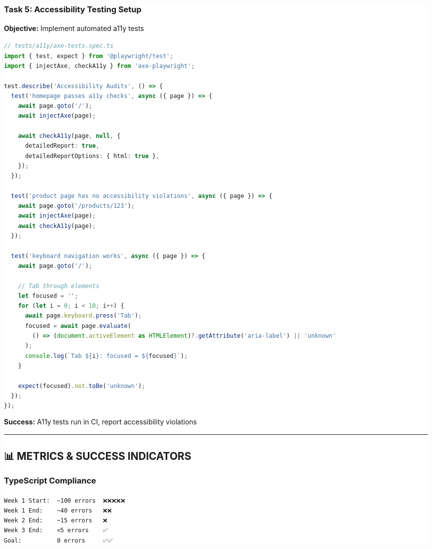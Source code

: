 ### Task 5: Accessibility Testing Setup

**Objective:** Implement automated a11y tests

```typescript
// tests/a11y/axe-tests.spec.ts
import { test, expect } from '@playwright/test';
import { injectAxe, checkA11y } from 'axe-playwright';

test.describe('Accessibility Audits', () => {
  test('homepage passes a11y checks', async ({ page }) => {
    await page.goto('/');
    await injectAxe(page);
    
    await checkA11y(page, null, {
      detailedReport: true,
      detailedReportOptions: { html: true },
    });
  });

  test('product page has no accessibility violations', async ({ page }) => {
    await page.goto('/products/123');
    await injectAxe(page);
    await checkA11y(page);
  });

  test('keyboard navigation works', async ({ page }) => {
    await page.goto('/');
    
    // Tab through elements
    let focused = '';
    for (let i = 0; i < 10; i++) {
      await page.keyboard.press('Tab');
      focused = await page.evaluate(
        () => (document.activeElement as HTMLElement)?.getAttribute('aria-label') || 'unknown'
      );
      console.log(`Tab ${i}: focused = ${focused}`);
    }
    
    expect(focused).not.toBe('unknown');
  });
});
```

**Success:** A11y tests run in CI, report accessibility violations

---

## 📊 METRICS & SUCCESS INDICATORS

### TypeScript Compliance
```
Week 1 Start:  ~100 errors  ❌❌❌❌❌
Week 1 End:    ~40 errors   ❌❌
Week 2 End:    ~15 errors   ❌
Week 3 End:    <5 errors    ✅
Goal:          0 errors     ✅✅
```
